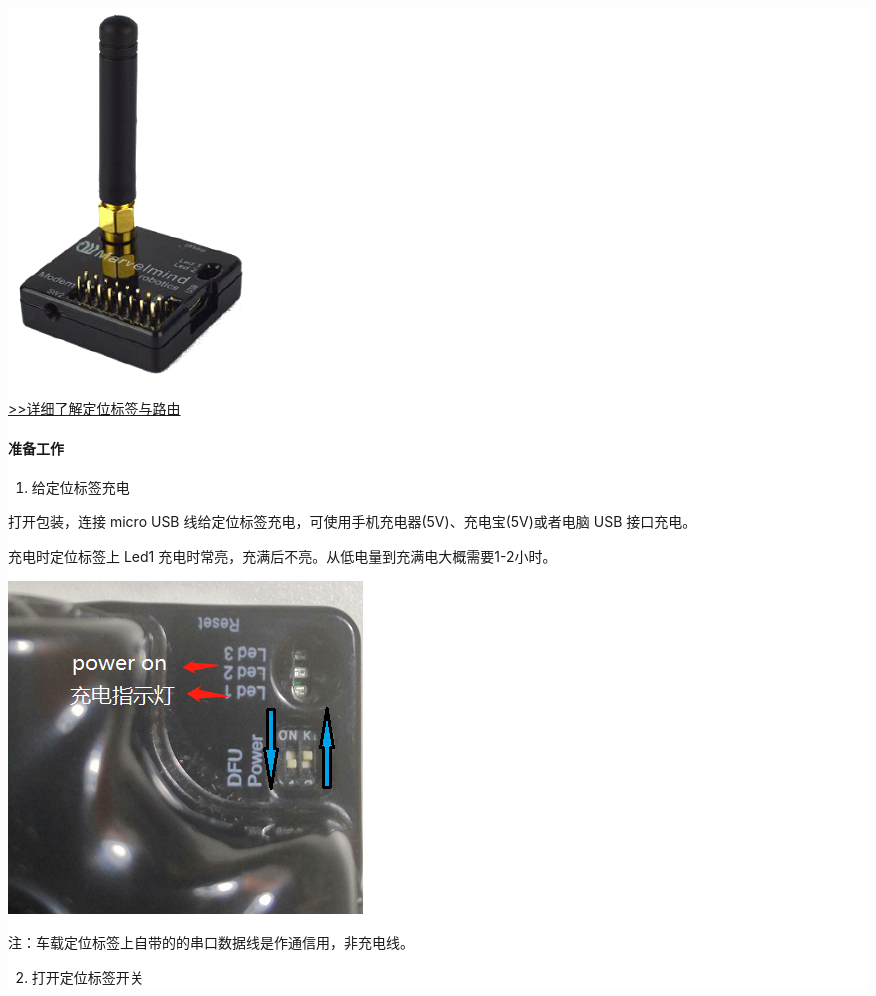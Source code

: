 ![](imgs/modem.png)

[>>详细了解定位标签与路由](/usedoc/pmNavigationkit/user_guide/marvelmind/doc)

#### 准备工作

1. 给定位标签充电

打开包装，连接 micro USB 线给定位标签充电，可使用手机充电器(5V)、充电宝(5V)或者电脑 USB 接口充电。

充电时定位标签上 Led1 充电时常亮，充满后不亮。从低电量到充满电大概需要1-2小时。

![](imgs/led.png)

注：车载定位标签上自带的的串口数据线是作通信用，非充电线。


2. 打开定位标签开关
